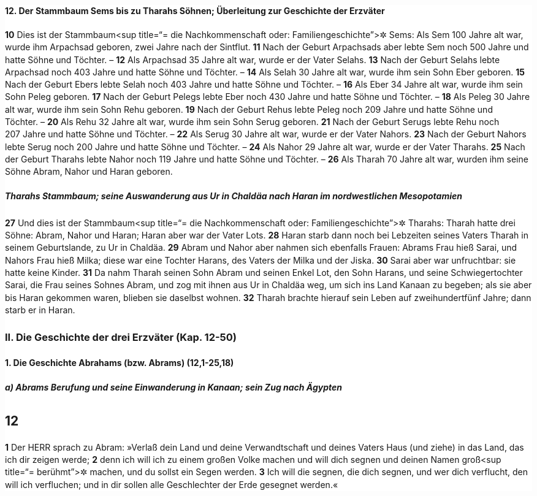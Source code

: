 #### 12. Der Stammbaum Sems bis zu Tharahs Söhnen; Überleitung zur Geschichte der Erzväter

**10** Dies ist der Stammbaum<sup title=“= die Nachkommenschaft oder: Familiengeschichte”>&#x2732;</sup> Sems: Als Sem 100 Jahre alt war, wurde ihm Arpachsad geboren, zwei Jahre nach der Sintflut.
**11** Nach der Geburt Arpachsads aber lebte Sem noch 500 Jahre und hatte Söhne und Töchter. –
**12** Als Arpachsad 35 Jahre alt war, wurde er der Vater Selahs.
**13** Nach der Geburt Selahs lebte Arpachsad noch 403 Jahre und hatte Söhne und Töchter. –
**14** Als Selah 30 Jahre alt war, wurde ihm sein Sohn Eber geboren.
**15** Nach der Geburt Ebers lebte Selah noch 403 Jahre und hatte Söhne und Töchter. –
**16** Als Eber 34 Jahre alt war, wurde ihm sein Sohn Peleg geboren.
**17** Nach der Geburt Pelegs lebte Eber noch 430 Jahre und hatte Söhne und Töchter. –
**18** Als Peleg 30 Jahre alt war, wurde ihm sein Sohn Rehu geboren.
**19** Nach der Geburt Rehus lebte Peleg noch 209 Jahre und hatte Söhne und Töchter. –
**20** Als Rehu 32 Jahre alt war, wurde ihm sein Sohn Serug geboren.
**21** Nach der Geburt Serugs lebte Rehu noch 207 Jahre und hatte Söhne und Töchter. –
**22** Als Serug 30 Jahre alt war, wurde er der Vater Nahors.
**23** Nach der Geburt Nahors lebte Serug noch 200 Jahre und hatte Söhne und Töchter. –
**24** Als Nahor 29 Jahre alt war, wurde er der Vater Tharahs.
**25** Nach der Geburt Tharahs lebte Nahor noch 119 Jahre und hatte Söhne und Töchter. –
**26** Als Tharah 70 Jahre alt war, wurden ihm seine Söhne Abram, Nahor und Haran geboren.

##### Tharahs Stammbaum; seine Auswanderung aus Ur in Chaldäa nach Haran im nordwestlichen Mesopotamien

**27** Und dies ist der Stammbaum<sup title=“= die Nachkommenschaft oder: Familiengeschichte”>&#x2732;</sup> Tharahs: Tharah hatte drei Söhne: Abram, Nahor und Haran; Haran aber war der Vater Lots.
**28** Haran starb dann noch bei Lebzeiten seines Vaters Tharah in seinem Geburtslande, zu Ur in Chaldäa.
**29** Abram und Nahor aber nahmen sich ebenfalls Frauen: Abrams Frau hieß Sarai, und Nahors Frau hieß Milka; diese war eine Tochter Harans, des Vaters der Milka und der Jiska.
**30** Sarai aber war unfruchtbar: sie hatte keine Kinder.
**31** Da nahm Tharah seinen Sohn Abram und seinen Enkel Lot, den Sohn Harans, und seine Schwiegertochter Sarai, die Frau seines Sohnes Abram, und zog mit ihnen aus Ur in Chaldäa weg, um sich ins Land Kanaan zu begeben; als sie aber bis Haran gekommen waren, blieben sie daselbst wohnen.
**32** Tharah brachte hierauf sein Leben auf zweihundertfünf Jahre; dann starb er in Haran.

### II. Die Geschichte der drei Erzväter (Kap. 12-50)

#### 1. Die Geschichte Abrahams (bzw. Abrams) (12,1-25,18)

##### a) Abrams Berufung und seine Einwanderung in Kanaan; sein Zug nach Ägypten

## 12
**1** Der HERR sprach zu Abram: »Verlaß dein Land und deine Verwandtschaft und deines Vaters Haus (und ziehe) in das Land, das ich dir zeigen werde;
**2** denn ich will ich zu einem großen Volke machen und will dich segnen und deinen Namen groß<sup title=“= berühmt”>&#x2732;</sup> machen, und du sollst ein Segen werden.
**3** Ich will die segnen, die dich segnen, und wer dich verflucht, den will ich verfluchen; und in dir sollen alle Geschlechter der Erde gesegnet werden.«

